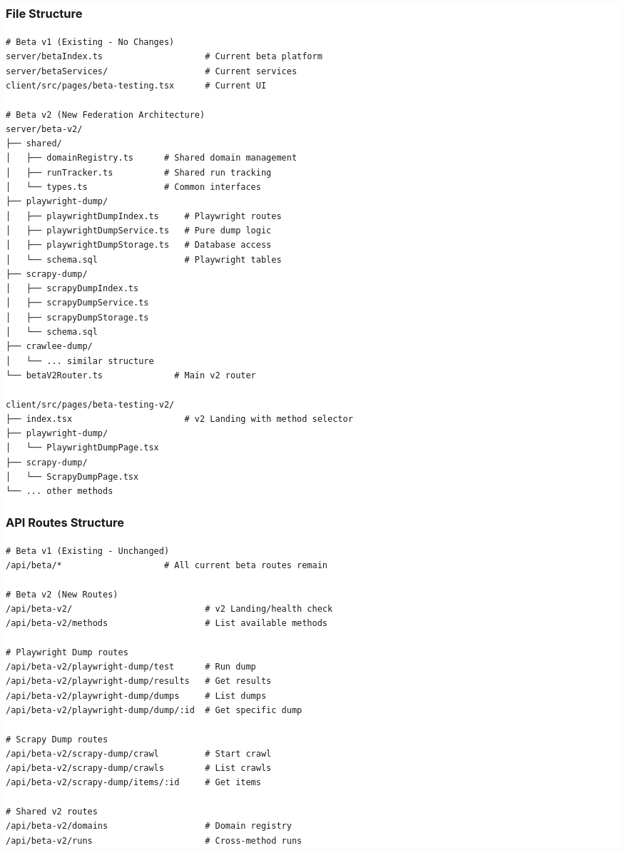### File Structure

```
# Beta v1 (Existing - No Changes)
server/betaIndex.ts                    # Current beta platform
server/betaServices/                   # Current services
client/src/pages/beta-testing.tsx      # Current UI

# Beta v2 (New Federation Architecture)
server/beta-v2/
├── shared/
│   ├── domainRegistry.ts      # Shared domain management
│   ├── runTracker.ts          # Shared run tracking
│   └── types.ts               # Common interfaces
├── playwright-dump/
│   ├── playwrightDumpIndex.ts     # Playwright routes
│   ├── playwrightDumpService.ts   # Pure dump logic
│   ├── playwrightDumpStorage.ts   # Database access
│   └── schema.sql                 # Playwright tables
├── scrapy-dump/
│   ├── scrapyDumpIndex.ts
│   ├── scrapyDumpService.ts
│   ├── scrapyDumpStorage.ts
│   └── schema.sql
├── crawlee-dump/
│   └── ... similar structure
└── betaV2Router.ts              # Main v2 router

client/src/pages/beta-testing-v2/
├── index.tsx                      # v2 Landing with method selector
├── playwright-dump/
│   └── PlaywrightDumpPage.tsx
├── scrapy-dump/
│   └── ScrapyDumpPage.tsx
└── ... other methods
```

### API Routes Structure

```
# Beta v1 (Existing - Unchanged)
/api/beta/*                    # All current beta routes remain

# Beta v2 (New Routes)
/api/beta-v2/                          # v2 Landing/health check
/api/beta-v2/methods                   # List available methods

# Playwright Dump routes
/api/beta-v2/playwright-dump/test      # Run dump
/api/beta-v2/playwright-dump/results   # Get results
/api/beta-v2/playwright-dump/dumps     # List dumps
/api/beta-v2/playwright-dump/dump/:id  # Get specific dump

# Scrapy Dump routes
/api/beta-v2/scrapy-dump/crawl         # Start crawl
/api/beta-v2/scrapy-dump/crawls        # List crawls
/api/beta-v2/scrapy-dump/items/:id     # Get items

# Shared v2 routes
/api/beta-v2/domains                   # Domain registry
/api/beta-v2/runs                      # Cross-method runs
```
